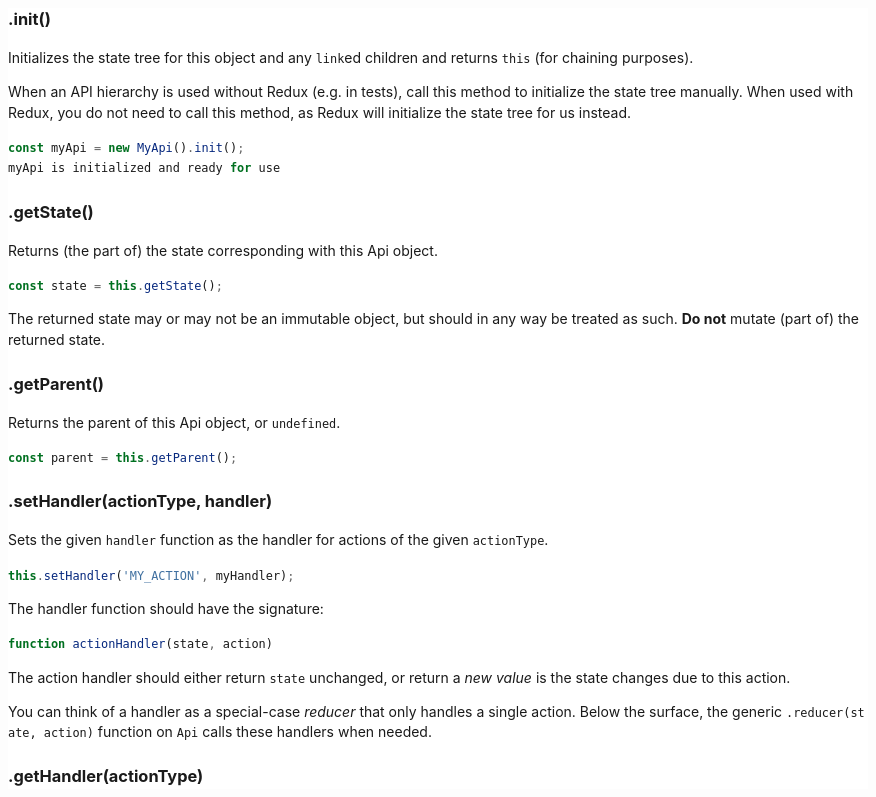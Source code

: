 ### .init()

Initializes the state tree for this object and any `link`ed children
and returns `this` (for chaining purposes).

When an API hierarchy is used without Redux (e.g. in tests), call this
method to initialize the state tree manually. When used with Redux,
you do not need to call this method, as Redux will initialize the state
tree for us instead.

```js
const myApi = new MyApi().init();
myApi is initialized and ready for use
```


### .getState()

Returns (the part of) the state corresponding with this Api object.

```js
const state = this.getState();
```
The returned state may or may not be an immutable object, but should in any way
be treated as such. **Do not** mutate (part of) the returned state.


### .getParent()

Returns the parent of this Api object, or `undefined`.

```js
const parent = this.getParent();
```


### .setHandler(actionType, handler)

Sets the given `handler` function as the handler for actions of the given `actionType`.

```js
this.setHandler('MY_ACTION', myHandler);
```

The handler function should have the signature:

```js
function actionHandler(state, action)
```

The action handler should either return `state` unchanged, or return a
*new value* is the state changes due to this action.

You can think of a handler as a special-case *reducer* that only handles
a single action. Below the surface, the generic `.reducer(state, action)`
function on `Api` calls these handlers when needed.


### .getHandler(actionType)

